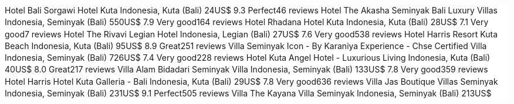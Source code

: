 Hotel
Bali Sorgawi Hotel Kuta
Indonesia, Kuta (Bali)
24US$
9.3
Perfect46 reviews
Hotel
The Akasha Seminyak Bali Luxury Villas
Indonesia, Seminyak (Bali)
550US$
7.9
Very good164 reviews
Hotel
Rhadana Hotel Kuta
Indonesia, Kuta (Bali)
28US$
7.1
Very good7 reviews
Hotel
The Rivavi Legian Hotel
Indonesia, Legian (Bali)
27US$
7.6
Very good538 reviews
Hotel
Harris Resort Kuta Beach
Indonesia, Kuta (Bali)
95US$
8.9
Great251 reviews
Villa
Seminyak Icon - By Karaniya Experience - Chse Certified Villa
Indonesia, Seminyak (Bali)
726US$
7.4
Very good228 reviews
Hotel
Kuta Angel Hotel - Luxurious Living
Indonesia, Kuta (Bali)
40US$
8.0
Great217 reviews
Villa
Alam Bidadari Seminyak Villa
Indonesia, Seminyak (Bali)
133US$
7.8
Very good359 reviews
Hotel
Harris Hotel Kuta Galleria - Bali
Indonesia, Kuta (Bali)
29US$
7.8
Very good636 reviews
Villa
Jas Boutique Villas Seminyak
Indonesia, Seminyak (Bali)
231US$
9.1
Perfect505 reviews
Villa
The Kayana Villa Seminyak
Indonesia, Seminyak (Bali)
213US$